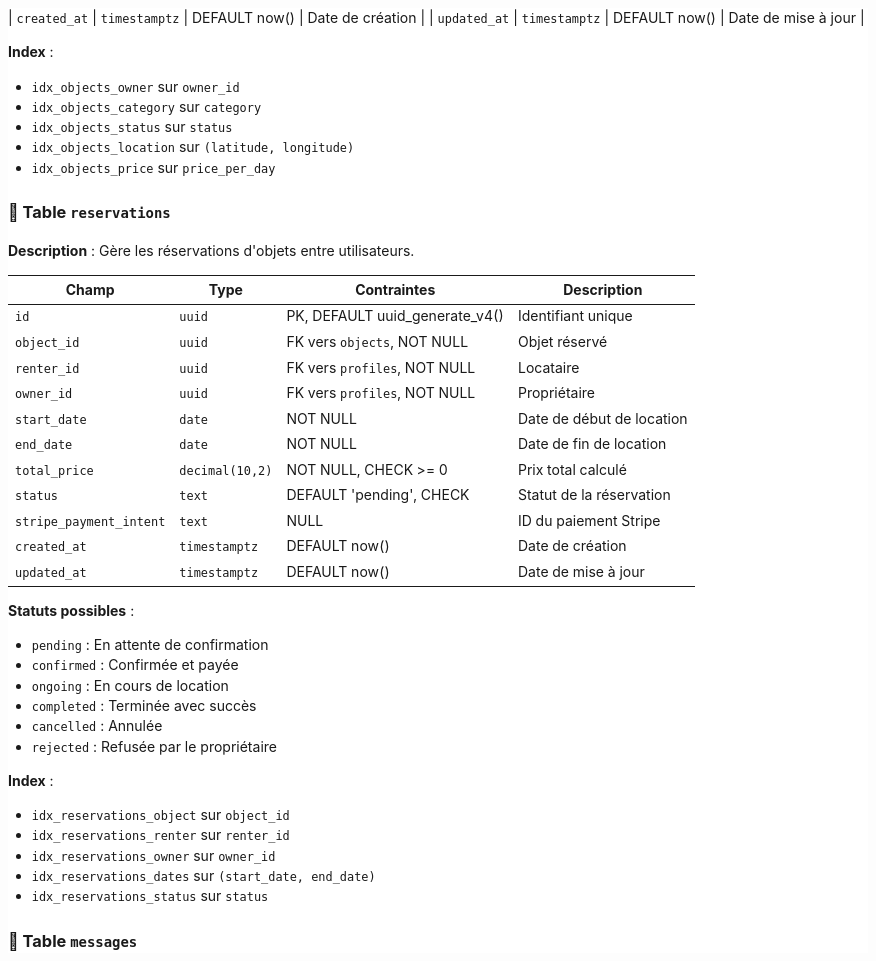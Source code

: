 | `created_at` | `timestamptz` | DEFAULT now() | Date de création |
| `updated_at` | `timestamptz` | DEFAULT now() | Date de mise à jour |

**Index** :
- `idx_objects_owner` sur `owner_id`
- `idx_objects_category` sur `category`
- `idx_objects_status` sur `status`
- `idx_objects_location` sur `(latitude, longitude)`
- `idx_objects_price` sur `price_per_day`

### 📅 Table `reservations`

**Description** : Gère les réservations d'objets entre utilisateurs.

| Champ | Type | Contraintes | Description |
|-------|------|-------------|-------------|
| `id` | `uuid` | PK, DEFAULT uuid_generate_v4() | Identifiant unique |
| `object_id` | `uuid` | FK vers `objects`, NOT NULL | Objet réservé |
| `renter_id` | `uuid` | FK vers `profiles`, NOT NULL | Locataire |
| `owner_id` | `uuid` | FK vers `profiles`, NOT NULL | Propriétaire |
| `start_date` | `date` | NOT NULL | Date de début de location |
| `end_date` | `date` | NOT NULL | Date de fin de location |
| `total_price` | `decimal(10,2)` | NOT NULL, CHECK >= 0 | Prix total calculé |
| `status` | `text` | DEFAULT 'pending', CHECK | Statut de la réservation |
| `stripe_payment_intent` | `text` | NULL | ID du paiement Stripe |
| `created_at` | `timestamptz` | DEFAULT now() | Date de création |
| `updated_at` | `timestamptz` | DEFAULT now() | Date de mise à jour |

**Statuts possibles** :
- `pending` : En attente de confirmation
- `confirmed` : Confirmée et payée
- `ongoing` : En cours de location
- `completed` : Terminée avec succès
- `cancelled` : Annulée
- `rejected` : Refusée par le propriétaire

**Index** :
- `idx_reservations_object` sur `object_id`
- `idx_reservations_renter` sur `renter_id`
- `idx_reservations_owner` sur `owner_id`
- `idx_reservations_dates` sur `(start_date, end_date)`
- `idx_reservations_status` sur `status`

### 💬 Table `messages`
